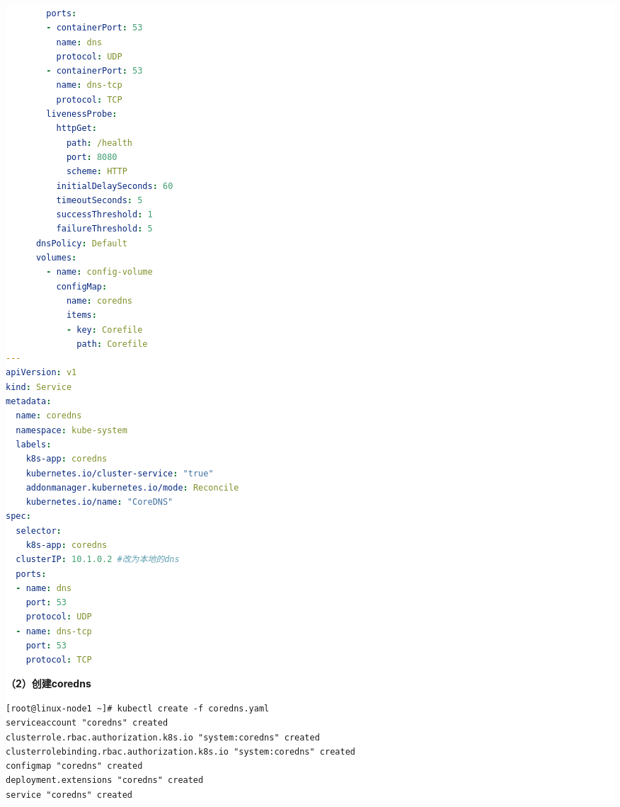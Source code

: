 ```yaml
        ports:
        - containerPort: 53
          name: dns
          protocol: UDP
        - containerPort: 53
          name: dns-tcp
          protocol: TCP
        livenessProbe:
          httpGet:
            path: /health
            port: 8080
            scheme: HTTP
          initialDelaySeconds: 60
          timeoutSeconds: 5
          successThreshold: 1
          failureThreshold: 5
      dnsPolicy: Default
      volumes:
        - name: config-volume
          configMap:
            name: coredns
            items:
            - key: Corefile
              path: Corefile
---
apiVersion: v1
kind: Service
metadata:
  name: coredns
  namespace: kube-system
  labels:
    k8s-app: coredns
    kubernetes.io/cluster-service: "true"
    addonmanager.kubernetes.io/mode: Reconcile
    kubernetes.io/name: "CoreDNS"
spec:
  selector:
    k8s-app: coredns
  clusterIP: 10.1.0.2 #改为本地的dns
  ports:
  - name: dns
    port: 53
    protocol: UDP
  - name: dns-tcp
    port: 53
    protocol: TCP
```

**（2）创建coredns**

```
[root@linux-node1 ~]# kubectl create -f coredns.yaml 
serviceaccount "coredns" created
clusterrole.rbac.authorization.k8s.io "system:coredns" created
clusterrolebinding.rbac.authorization.k8s.io "system:coredns" created
configmap "coredns" created
deployment.extensions "coredns" created
service "coredns" created
```
